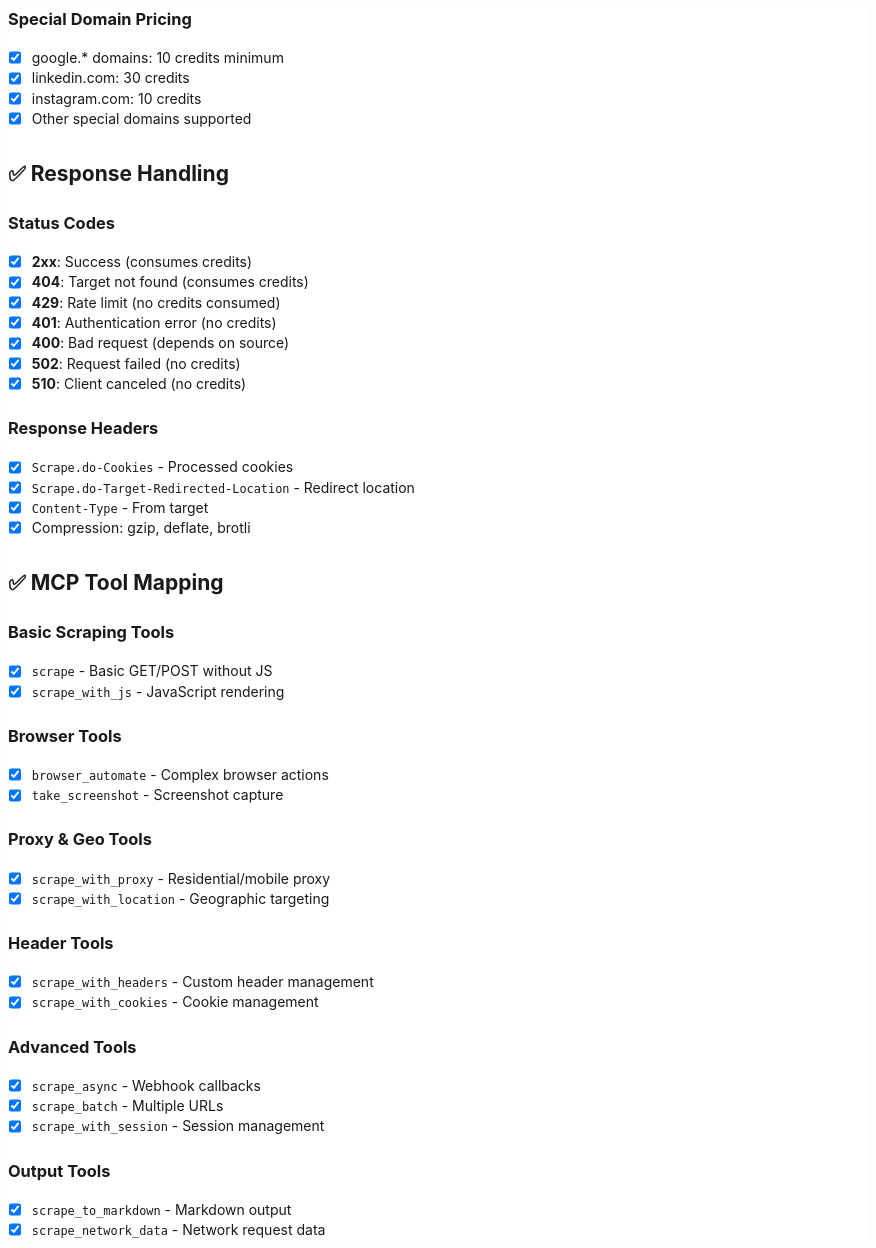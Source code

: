 ### Special Domain Pricing
- [x] google.* domains: 10 credits minimum
- [x] linkedin.com: 30 credits
- [x] instagram.com: 10 credits
- [x] Other special domains supported

## ✅ Response Handling

### Status Codes
- [x] **2xx**: Success (consumes credits)
- [x] **404**: Target not found (consumes credits)
- [x] **429**: Rate limit (no credits consumed)
- [x] **401**: Authentication error (no credits)
- [x] **400**: Bad request (depends on source)
- [x] **502**: Request failed (no credits)
- [x] **510**: Client canceled (no credits)

### Response Headers
- [x] `Scrape.do-Cookies` - Processed cookies
- [x] `Scrape.do-Target-Redirected-Location` - Redirect location
- [x] `Content-Type` - From target
- [x] Compression: gzip, deflate, brotli

## ✅ MCP Tool Mapping

### Basic Scraping Tools
- [x] `scrape` - Basic GET/POST without JS
- [x] `scrape_with_js` - JavaScript rendering

### Browser Tools
- [x] `browser_automate` - Complex browser actions
- [x] `take_screenshot` - Screenshot capture

### Proxy & Geo Tools
- [x] `scrape_with_proxy` - Residential/mobile proxy
- [x] `scrape_with_location` - Geographic targeting

### Header Tools
- [x] `scrape_with_headers` - Custom header management
- [x] `scrape_with_cookies` - Cookie management

### Advanced Tools
- [x] `scrape_async` - Webhook callbacks
- [x] `scrape_batch` - Multiple URLs
- [x] `scrape_with_session` - Session management

### Output Tools
- [x] `scrape_to_markdown` - Markdown output
- [x] `scrape_network_data` - Network request data
